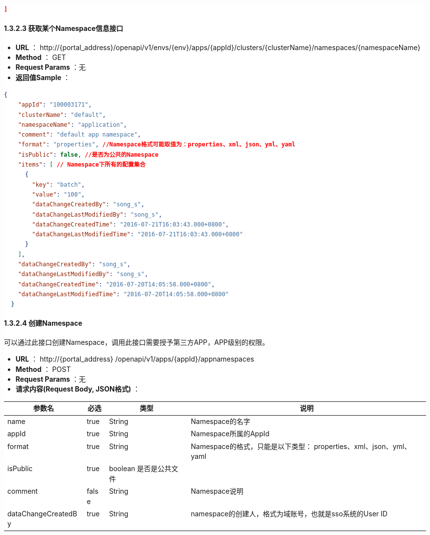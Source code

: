 ```json
]
```

#### 1.3.2.3 获取某个Namespace信息接口
- **URL** ： http://{portal_address}/openapi/v1/envs/{env}/apps/{appId}/clusters/{clusterName}/namespaces/{namespaceName}
- **Method** ： GET
- **Request Params** ：无
- **返回值Sample** ：

```json
{
    "appId": "100003171",
    "clusterName": "default",
    "namespaceName": "application",
    "comment": "default app namespace",
    "format": "properties", //Namespace格式可能取值为：properties、xml、json、yml、yaml
    "isPublic": false, //是否为公共的Namespace
    "items": [ // Namespace下所有的配置集合
      {
        "key": "batch",
        "value": "100",
        "dataChangeCreatedBy": "song_s",
        "dataChangeLastModifiedBy": "song_s",
        "dataChangeCreatedTime": "2016-07-21T16:03:43.000+0800",
        "dataChangeLastModifiedTime": "2016-07-21T16:03:43.000+0800"
      }
    ],
    "dataChangeCreatedBy": "song_s",
    "dataChangeLastModifiedBy": "song_s",
    "dataChangeCreatedTime": "2016-07-20T14:05:58.000+0800",
    "dataChangeLastModifiedTime": "2016-07-20T14:05:58.000+0800"
  }
```

#### 1.3.2.4 创建Namespace
可以通过此接口创建Namespace，调用此接口需要授予第三方APP，APP级别的权限。

- **URL** ： http://{portal_address} /openapi/v1/apps/{appId}/appnamespaces
- **Method** ： POST
- **Request Params** ：无
- **请求内容(Request Body, JSON格式)** ：

|参数名	|必选|	类型|	说明|
|-------|---|------|-------|
|name	|true|	String|	Namespace的名字|
|appId	|true|	String|	Namespace所属的AppId|
|format	|true|	String|	Namespace的格式，只能是以下类型： properties、xml、json、yml、yaml|
|isPublic|	true	|boolean	是否是公共文件|
|comment	|false|	String|	Namespace说明|
|dataChangeCreatedBy	|true|	String	|namespace的创建人，格式为域账号，也就是sso系统的User ID|
